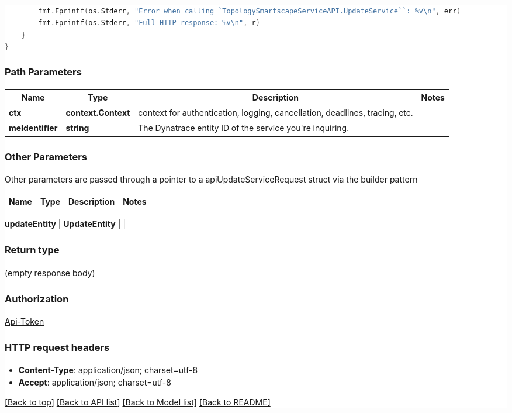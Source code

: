 ```go
        fmt.Fprintf(os.Stderr, "Error when calling `TopologySmartscapeServiceAPI.UpdateService``: %v\n", err)
        fmt.Fprintf(os.Stderr, "Full HTTP response: %v\n", r)
    }
}
```

### Path Parameters


Name | Type | Description  | Notes
------------- | ------------- | ------------- | -------------
**ctx** | **context.Context** | context for authentication, logging, cancellation, deadlines, tracing, etc.
**meIdentifier** | **string** | The Dynatrace entity ID of the service you&#39;re inquiring. | 

### Other Parameters

Other parameters are passed through a pointer to a apiUpdateServiceRequest struct via the builder pattern


Name | Type | Description  | Notes
------------- | ------------- | ------------- | -------------

 **updateEntity** | [**UpdateEntity**](UpdateEntity.md) |  | 

### Return type

 (empty response body)

### Authorization

[Api-Token](../README.md#Api-Token)

### HTTP request headers

- **Content-Type**: application/json; charset=utf-8
- **Accept**: application/json; charset=utf-8

[[Back to top]](#) [[Back to API list]](../README.md#documentation-for-api-endpoints)
[[Back to Model list]](../README.md#documentation-for-models)
[[Back to README]](../README.md)

